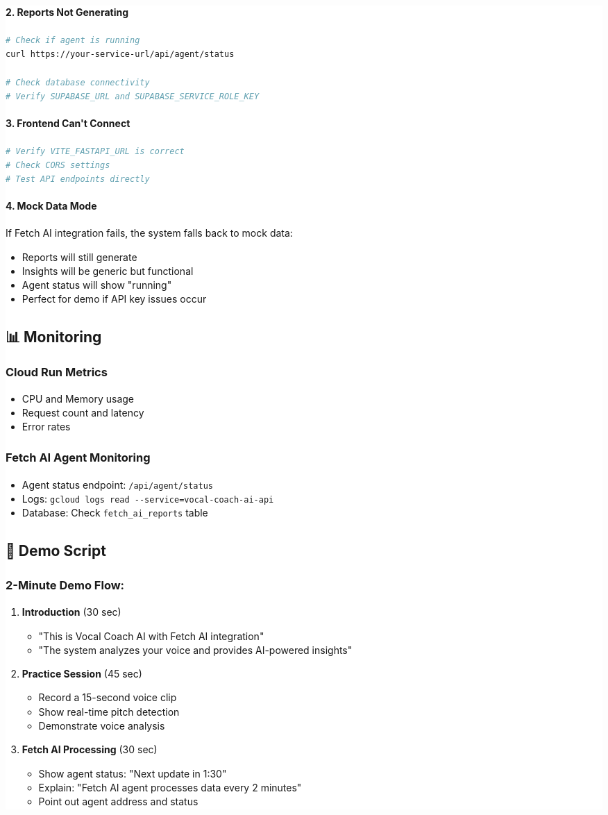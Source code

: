 #### 2. Reports Not Generating
```bash
# Check if agent is running
curl https://your-service-url/api/agent/status

# Check database connectivity
# Verify SUPABASE_URL and SUPABASE_SERVICE_ROLE_KEY
```

#### 3. Frontend Can't Connect
```bash
# Verify VITE_FASTAPI_URL is correct
# Check CORS settings
# Test API endpoints directly
```

#### 4. Mock Data Mode
If Fetch AI integration fails, the system falls back to mock data:
- Reports will still generate
- Insights will be generic but functional
- Agent status will show "running"
- Perfect for demo if API key issues occur

## 📊 Monitoring

### Cloud Run Metrics
- CPU and Memory usage
- Request count and latency
- Error rates

### Fetch AI Agent Monitoring
- Agent status endpoint: `/api/agent/status`
- Logs: `gcloud logs read --service=vocal-coach-ai-api`
- Database: Check `fetch_ai_reports` table

## 🎪 Demo Script

### 2-Minute Demo Flow:
1. **Introduction** (30 sec)
   - "This is Vocal Coach AI with Fetch AI integration"
   - "The system analyzes your voice and provides AI-powered insights"

2. **Practice Session** (45 sec)
   - Record a 15-second voice clip
   - Show real-time pitch detection
   - Demonstrate voice analysis

3. **Fetch AI Processing** (30 sec)
   - Show agent status: "Next update in 1:30"
   - Explain: "Fetch AI agent processes data every 2 minutes"
   - Point out agent address and status
